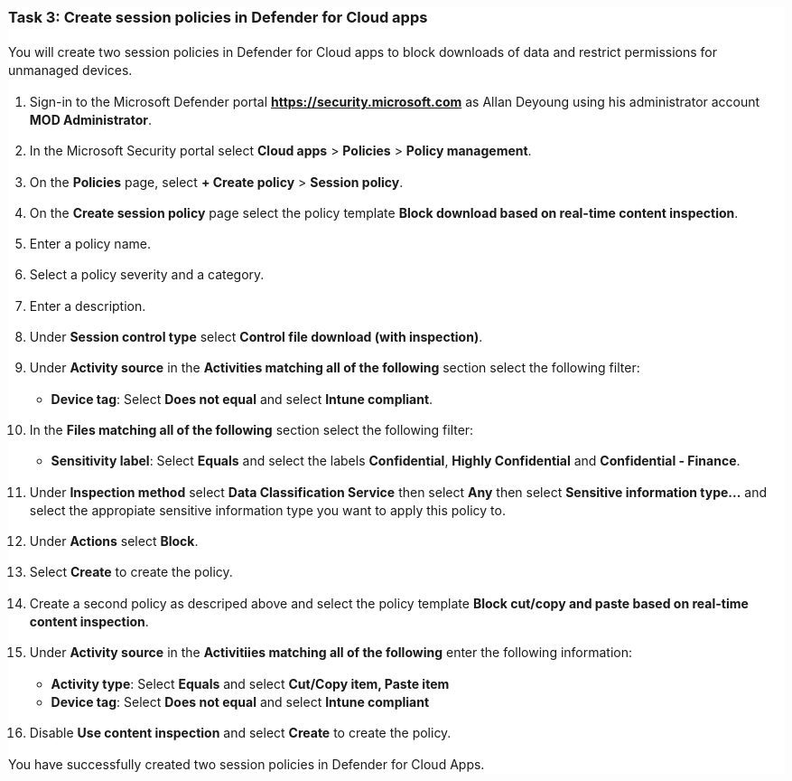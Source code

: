 ### Task 3: Create session policies in Defender for Cloud apps

You will create two session policies in Defender for Cloud apps to block downloads of data and restrict permissions for unmanaged devices.

1. Sign-in to the Microsoft Defender portal **https://security.microsoft.com** as Allan Deyoung using his administrator account **MOD Administrator**.
1. In the Microsoft Security portal select **Cloud apps** > **Policies** > **Policy management**.
1. On the **Policies** page, select **+ Create policy** > **Session policy**.
1. On the **Create session policy** page select the policy template **Block download based on real-time content inspection**.
1. Enter a policy name.
1. Select a policy severity and a category.
1. Enter a description.
1. Under **Session control type** select **Control file download (with inspection)**.
1. Under **Activity source** in the **Activities matching all of the following** section select the following filter:

    - **Device tag**: Select **Does not equal** and select **Intune compliant**.

10. In the **Files matching all of the following** section select the following filter:

    - **Sensitivity label**: Select **Equals** and select the labels **Confidential**, **Highly Confidential** and **Confidential - Finance**.

11. Under **Inspection method** select **Data Classification Service** then select **Any** then select **Sensitive information type...** and select the appropiate sensitive information type you want to apply this policy to.
12. Under **Actions** select **Block**.
13. Select **Create** to create the policy.
14. Create a second policy as descriped above and select the policy template **Block cut/copy and paste based on real-time content inspection**.
15. Under **Activity source** in the **Activitiies matching all of the following** enter the following information: 

    - **Activity type**: Select **Equals** and select **Cut/Copy item, Paste item**
    - **Device tag**: Select **Does not equal** and select **Intune compliant**

16. Disable **Use content inspection** and select **Create** to create the policy.

You have successfully created two session policies in Defender for Cloud Apps.
